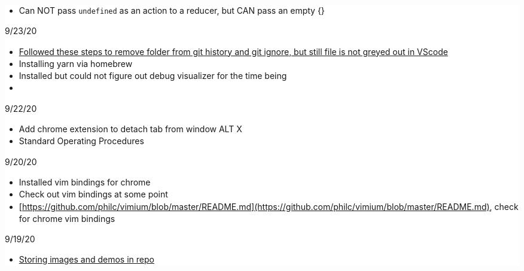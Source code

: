 *   Can NOT pass `undefined` as an action to a reducer, but CAN pass an empty {}

9/23/20



*   [Followed these steps to remove folder from git history and git ignore, but still file is not greyed out in VScode](https://stackoverflow.com/questions/10067848/remove-folder-and-its-contents-from-git-githubs-history)
*   Installing yarn via homebrew
*   Installed but could not figure out debug visualizer for the time being
*   

9/22/20



*   Add chrome extension to detach tab from window ALT X
*   Standard Operating Procedures

9/20/20



*   Installed vim bindings for chrome
*   Check out vim bindings at some point
*   [https://github.com/philc/vimium/blob/master/README.md](https://github.com/philc/vimium/blob/master/README.md), check for chrome vim bindings 

9/19/20



*   [Storing images and demos in repo](https://gist.github.com/joncardasis/e6494afd538a400722545163eb2e1fa5)

